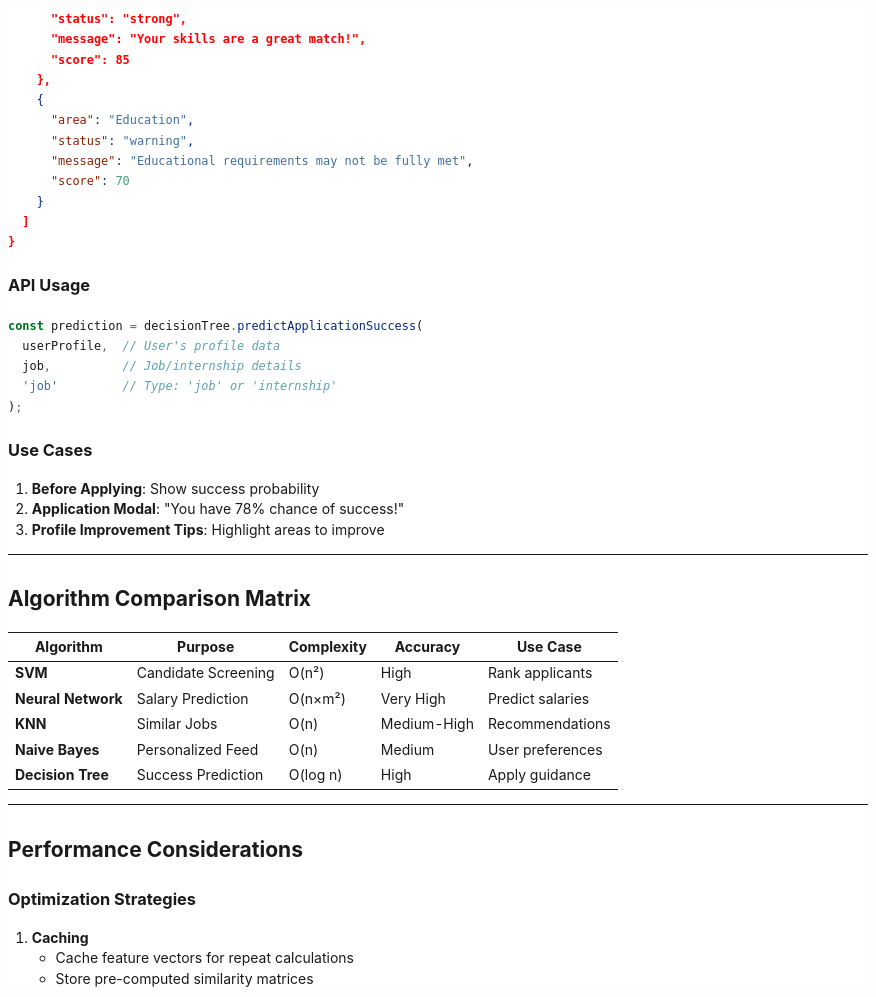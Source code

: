 ```json
      "status": "strong",
      "message": "Your skills are a great match!",
      "score": 85
    },
    {
      "area": "Education",
      "status": "warning",
      "message": "Educational requirements may not be fully met",
      "score": 70
    }
  ]
}
```

### API Usage
```javascript
const prediction = decisionTree.predictApplicationSuccess(
  userProfile,  // User's profile data
  job,          // Job/internship details
  'job'         // Type: 'job' or 'internship'
);
```

### Use Cases
1. **Before Applying**: Show success probability
2. **Application Modal**: "You have 78% chance of success!"
3. **Profile Improvement Tips**: Highlight areas to improve

---

## Algorithm Comparison Matrix

| Algorithm | Purpose | Complexity | Accuracy | Use Case |
|-----------|---------|------------|----------|----------|
| **SVM** | Candidate Screening | O(n²) | High | Rank applicants |
| **Neural Network** | Salary Prediction | O(n×m²) | Very High | Predict salaries |
| **KNN** | Similar Jobs | O(n) | Medium-High | Recommendations |
| **Naive Bayes** | Personalized Feed | O(n) | Medium | User preferences |
| **Decision Tree** | Success Prediction | O(log n) | High | Apply guidance |

---

## Performance Considerations

### Optimization Strategies

1. **Caching**
   - Cache feature vectors for repeat calculations
   - Store pre-computed similarity matrices
